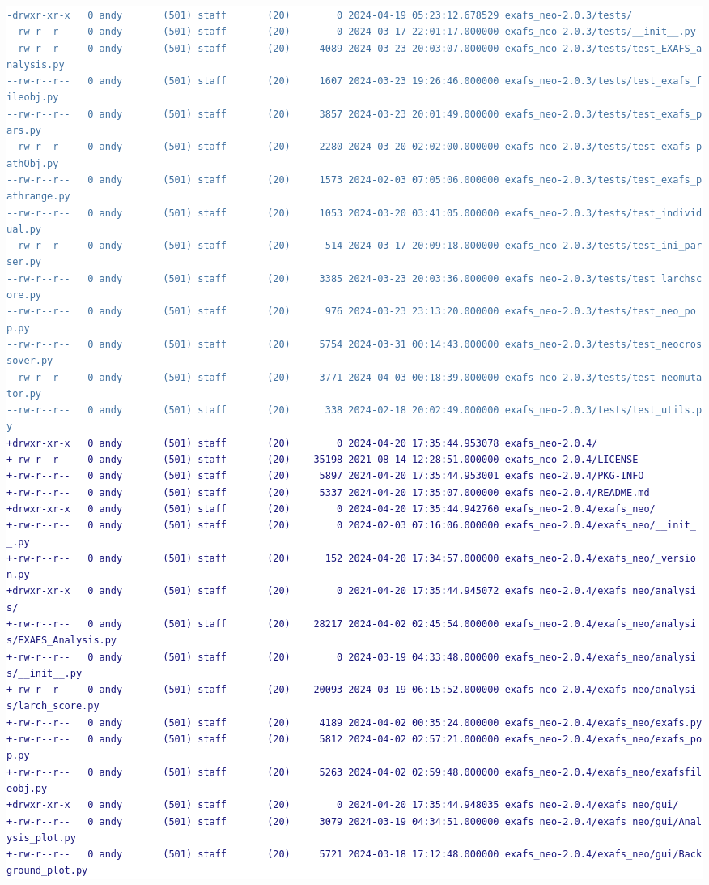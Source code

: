 ```diff
-drwxr-xr-x   0 andy       (501) staff       (20)        0 2024-04-19 05:23:12.678529 exafs_neo-2.0.3/tests/
--rw-r--r--   0 andy       (501) staff       (20)        0 2024-03-17 22:01:17.000000 exafs_neo-2.0.3/tests/__init__.py
--rw-r--r--   0 andy       (501) staff       (20)     4089 2024-03-23 20:03:07.000000 exafs_neo-2.0.3/tests/test_EXAFS_analysis.py
--rw-r--r--   0 andy       (501) staff       (20)     1607 2024-03-23 19:26:46.000000 exafs_neo-2.0.3/tests/test_exafs_fileobj.py
--rw-r--r--   0 andy       (501) staff       (20)     3857 2024-03-23 20:01:49.000000 exafs_neo-2.0.3/tests/test_exafs_pars.py
--rw-r--r--   0 andy       (501) staff       (20)     2280 2024-03-20 02:02:00.000000 exafs_neo-2.0.3/tests/test_exafs_pathObj.py
--rw-r--r--   0 andy       (501) staff       (20)     1573 2024-02-03 07:05:06.000000 exafs_neo-2.0.3/tests/test_exafs_pathrange.py
--rw-r--r--   0 andy       (501) staff       (20)     1053 2024-03-20 03:41:05.000000 exafs_neo-2.0.3/tests/test_individual.py
--rw-r--r--   0 andy       (501) staff       (20)      514 2024-03-17 20:09:18.000000 exafs_neo-2.0.3/tests/test_ini_parser.py
--rw-r--r--   0 andy       (501) staff       (20)     3385 2024-03-23 20:03:36.000000 exafs_neo-2.0.3/tests/test_larchscore.py
--rw-r--r--   0 andy       (501) staff       (20)      976 2024-03-23 23:13:20.000000 exafs_neo-2.0.3/tests/test_neo_pop.py
--rw-r--r--   0 andy       (501) staff       (20)     5754 2024-03-31 00:14:43.000000 exafs_neo-2.0.3/tests/test_neocrossover.py
--rw-r--r--   0 andy       (501) staff       (20)     3771 2024-04-03 00:18:39.000000 exafs_neo-2.0.3/tests/test_neomutator.py
--rw-r--r--   0 andy       (501) staff       (20)      338 2024-02-18 20:02:49.000000 exafs_neo-2.0.3/tests/test_utils.py
+drwxr-xr-x   0 andy       (501) staff       (20)        0 2024-04-20 17:35:44.953078 exafs_neo-2.0.4/
+-rw-r--r--   0 andy       (501) staff       (20)    35198 2021-08-14 12:28:51.000000 exafs_neo-2.0.4/LICENSE
+-rw-r--r--   0 andy       (501) staff       (20)     5897 2024-04-20 17:35:44.953001 exafs_neo-2.0.4/PKG-INFO
+-rw-r--r--   0 andy       (501) staff       (20)     5337 2024-04-20 17:35:07.000000 exafs_neo-2.0.4/README.md
+drwxr-xr-x   0 andy       (501) staff       (20)        0 2024-04-20 17:35:44.942760 exafs_neo-2.0.4/exafs_neo/
+-rw-r--r--   0 andy       (501) staff       (20)        0 2024-02-03 07:16:06.000000 exafs_neo-2.0.4/exafs_neo/__init__.py
+-rw-r--r--   0 andy       (501) staff       (20)      152 2024-04-20 17:34:57.000000 exafs_neo-2.0.4/exafs_neo/_version.py
+drwxr-xr-x   0 andy       (501) staff       (20)        0 2024-04-20 17:35:44.945072 exafs_neo-2.0.4/exafs_neo/analysis/
+-rw-r--r--   0 andy       (501) staff       (20)    28217 2024-04-02 02:45:54.000000 exafs_neo-2.0.4/exafs_neo/analysis/EXAFS_Analysis.py
+-rw-r--r--   0 andy       (501) staff       (20)        0 2024-03-19 04:33:48.000000 exafs_neo-2.0.4/exafs_neo/analysis/__init__.py
+-rw-r--r--   0 andy       (501) staff       (20)    20093 2024-03-19 06:15:52.000000 exafs_neo-2.0.4/exafs_neo/analysis/larch_score.py
+-rw-r--r--   0 andy       (501) staff       (20)     4189 2024-04-02 00:35:24.000000 exafs_neo-2.0.4/exafs_neo/exafs.py
+-rw-r--r--   0 andy       (501) staff       (20)     5812 2024-04-02 02:57:21.000000 exafs_neo-2.0.4/exafs_neo/exafs_pop.py
+-rw-r--r--   0 andy       (501) staff       (20)     5263 2024-04-02 02:59:48.000000 exafs_neo-2.0.4/exafs_neo/exafsfileobj.py
+drwxr-xr-x   0 andy       (501) staff       (20)        0 2024-04-20 17:35:44.948035 exafs_neo-2.0.4/exafs_neo/gui/
+-rw-r--r--   0 andy       (501) staff       (20)     3079 2024-03-19 04:34:51.000000 exafs_neo-2.0.4/exafs_neo/gui/Analysis_plot.py
+-rw-r--r--   0 andy       (501) staff       (20)     5721 2024-03-18 17:12:48.000000 exafs_neo-2.0.4/exafs_neo/gui/Background_plot.py
```